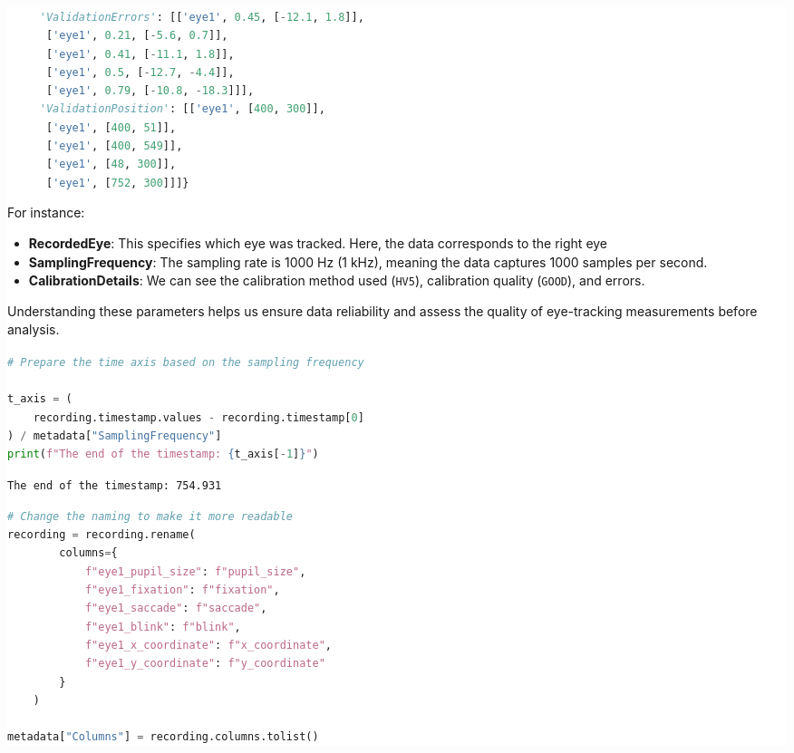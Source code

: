 ```python
     'ValidationErrors': [['eye1', 0.45, [-12.1, 1.8]],
      ['eye1', 0.21, [-5.6, 0.7]],
      ['eye1', 0.41, [-11.1, 1.8]],
      ['eye1', 0.5, [-12.7, -4.4]],
      ['eye1', 0.79, [-10.8, -18.3]]],
     'ValidationPosition': [['eye1', [400, 300]],
      ['eye1', [400, 51]],
      ['eye1', [400, 549]],
      ['eye1', [48, 300]],
      ['eye1', [752, 300]]]}

```

For instance:

- **RecordedEye**: This specifies which eye was tracked. Here, the data corresponds to the right eye
- **SamplingFrequency**: The sampling rate is 1000 Hz (1 kHz), meaning the data captures 1000 samples per second.
- **CalibrationDetails**: We can see the calibration method used (`HV5`), calibration quality (`GOOD`), and errors.

Understanding these parameters helps us ensure data reliability and assess the quality of eye-tracking measurements before analysis.


```python
# Prepare the time axis based on the sampling frequency

t_axis = (
    recording.timestamp.values - recording.timestamp[0]
) / metadata["SamplingFrequency"]
print(f"The end of the timestamp: {t_axis[-1]}")
```

    The end of the timestamp: 754.931



```python
# Change the naming to make it more readable
recording = recording.rename(
        columns={
            f"eye1_pupil_size": f"pupil_size",
            f"eye1_fixation": f"fixation",
            f"eye1_saccade": f"saccade",
            f"eye1_blink": f"blink",
            f"eye1_x_coordinate": f"x_coordinate", 
            f"eye1_y_coordinate": f"y_coordinate"         
        }
    )

metadata["Columns"] = recording.columns.tolist()
```

